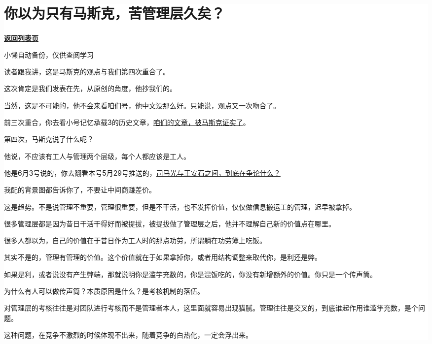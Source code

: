 # 你以为只有马斯克，苦管理层久矣？

[**返回列表页**](/gzh/记忆承载)

小懒自动备份，仅供查阅学习

读者跟我讲，这是马斯克的观点与我们第四次重合了。  

  

这次肯定是我们发表在先，从原创的角度，他抄我们的。

  

当然，这是不可能的，他不会来看咱们号，他中文没那么好。只能说，观点又一次吻合了。

  

前三次重合，你去看小号记忆承载3的历史文章，[咱们的文章，被马斯克证实了](http://mp.weixin.qq.com/s?__biz=MzU3NDc5Nzc0NQ==&mid=2247517393&idx=2&sn=9342d632f65b0b1ce3e1deb3c21c05c5&chksm=fd2e260fca59af195fd8920f84aa1173dffb47df33849b86b520da1dc776c9e80363850e56da&scene=21#wechat_redirect)。

  

第四次，马斯克说了什么呢？  

  

他说，不应该有工人与管理两个层级，每个人都应该是工人。

  

他是6月3号说的，你去翻看本号5月29号推送的，[司马光与王安石之间，到底在争论什么？](http://mp.weixin.qq.com/s?__biz=MzU0MjYwNDU2Mw==&mid=2247505760&idx=1&sn=615c5642cddf9529b31d89c5a71309ef&chksm=fb1abb1ccc6d320a86192984e4b14d4be89046471514cdfd6d820bf7e755963071d9a76e9db3&scene=21#wechat_redirect)  

  

我配的背景图都告诉你了，不要让中间商赚差价。  

  

这是趋势。不是说管理不重要，管理很重要，但是不干活，也不发挥价值，仅仅做信息搬运工的管理，迟早被拿掉。

  

很多管理层都是因为昔日干活干得好而被提拔，被提拔做了管理层之后，他并不理解自己新的价值点在哪里。  

  

很多人都以为，自己的价值在于昔日作为工人时的那点功劳，所谓躺在功劳簿上吃饭。  

  

其实不是的，管理有管理的价值。这个价值就在于如果拿掉你，或者用结构调整来取代你，是利还是弊。  

  

如果是利，或者说没有产生弊端，那就说明你是滥竽充数的，你是混饭吃的，你没有新增额外的价值。你只是一个传声筒。

  

为什么有人可以做传声筒？本质原因是什么？是考核机制的落伍。  

  

对管理层的考核往往是对团队进行考核而不是管理者本人，这里面就容易出现猫腻。管理往往是交叉的，到底谁起作用谁滥竽充数，是个问题。  

  

这种问题，在竞争不激烈的时候体现不出来，随着竞争的白热化，一定会浮出来。  
